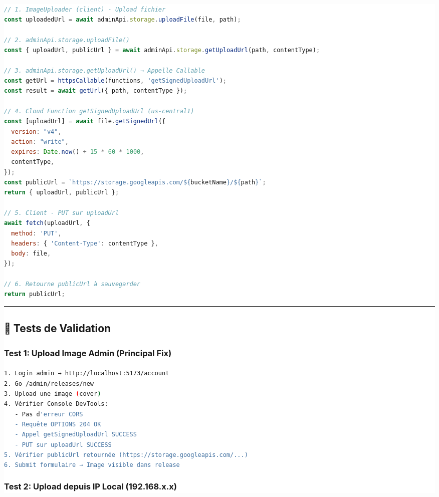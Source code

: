 ```javascript
// 1. ImageUploader (client) - Upload fichier
const uploadedUrl = await adminApi.storage.uploadFile(file, path);

// 2. adminApi.storage.uploadFile()
const { uploadUrl, publicUrl } = await adminApi.storage.getUploadUrl(path, contentType);

// 3. adminApi.storage.getUploadUrl() → Appelle Callable
const getUrl = httpsCallable(functions, 'getSignedUploadUrl');
const result = await getUrl({ path, contentType });

// 4. Cloud Function getSignedUploadUrl (us-central1)
const [uploadUrl] = await file.getSignedUrl({
  version: "v4",
  action: "write",
  expires: Date.now() + 15 * 60 * 1000,
  contentType,
});
const publicUrl = `https://storage.googleapis.com/${bucketName}/${path}`;
return { uploadUrl, publicUrl };

// 5. Client - PUT sur uploadUrl
await fetch(uploadUrl, {
  method: 'PUT',
  headers: { 'Content-Type': contentType },
  body: file,
});

// 6. Retourne publicUrl à sauvegarder
return publicUrl;
```

---

## 🧪 Tests de Validation

### Test 1: Upload Image Admin (Principal Fix)

```bash
1. Login admin → http://localhost:5173/account
2. Go /admin/releases/new
3. Upload une image (cover)
4. Vérifier Console DevTools:
   - Pas d'erreur CORS
   - Requête OPTIONS 204 OK
   - Appel getSignedUploadUrl SUCCESS
   - PUT sur uploadUrl SUCCESS
5. Vérifier publicUrl retournée (https://storage.googleapis.com/...)
6. Submit formulaire → Image visible dans release
```

### Test 2: Upload depuis IP Local (192.168.x.x)
